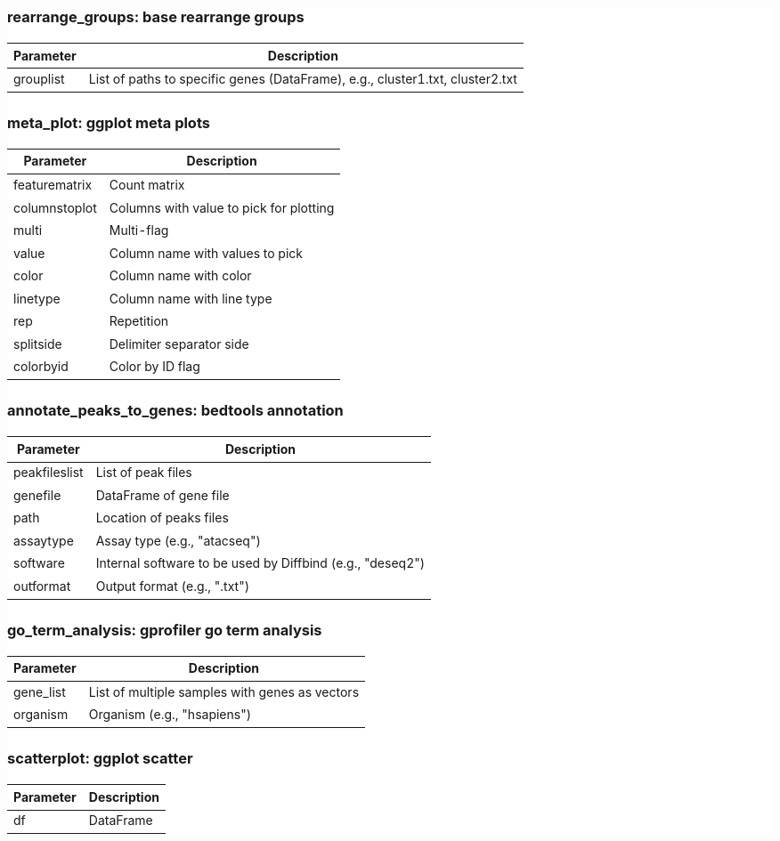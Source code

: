 ### rearrange_groups: base rearrange groups
| Parameter       | Description |
|-----------------|-------------|
| grouplist       | List of paths to specific genes (DataFrame), e.g., cluster1.txt, cluster2.txt |

### meta_plot: ggplot meta plots
| Parameter        | Description |
|------------------|-------------|
| featurematrix    | Count matrix |
| columnstoplot    | Columns with value to pick for plotting |
| multi            | Multi-flag |
| value            | Column name with values to pick |
| color            | Column name with color |
| linetype         | Column name with line type |
| rep              | Repetition |
| splitside        | Delimiter separator side |
| colorbyid        | Color by ID flag |

### annotate_peaks_to_genes: bedtools annotation
| Parameter       | Description |
|-----------------|-------------|
| peakfileslist   | List of peak files |
| genefile        | DataFrame of gene file |
| path            | Location of peaks files |
| assaytype       | Assay type (e.g., "atacseq") |
| software        | Internal software to be used by Diffbind (e.g., "deseq2") |
| outformat       | Output format (e.g., ".txt") |

### go_term_analysis: gprofiler go term analysis
| Parameter       | Description |
|-----------------|-------------|
| gene_list       | List of multiple samples with genes as vectors |
| organism        | Organism (e.g., "hsapiens") |

### scatterplot: ggplot scatter
| Parameter       | Description |
|-----------------|-------------|
| df              | DataFrame |
